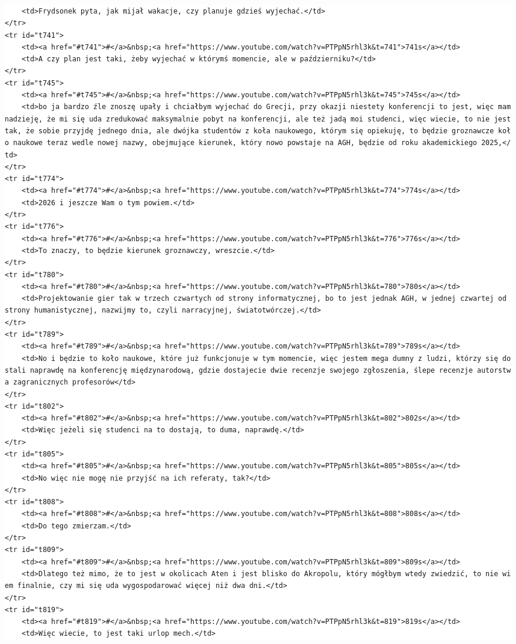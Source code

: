         <td>Frydsonek pyta, jak mijał wakacje, czy planuje gdzieś wyjechać.</td>
    </tr>
    <tr id="t741">
        <td><a href="#t741">#</a>&nbsp;<a href="https://www.youtube.com/watch?v=PTPpN5rhl3k&t=741">741s</a></td>
        <td>A czy plan jest taki, żeby wyjechać w którymś momencie, ale w październiku?</td>
    </tr>
    <tr id="t745">
        <td><a href="#t745">#</a>&nbsp;<a href="https://www.youtube.com/watch?v=PTPpN5rhl3k&t=745">745s</a></td>
        <td>bo ja bardzo źle znoszę upały i chciałbym wyjechać do Grecji, przy okazji niestety konferencji to jest, więc mam nadzieję, że mi się uda zredukować maksymalnie pobyt na konferencji, ale też jadą moi studenci, więc wiecie, to nie jest tak, że sobie przyjdę jednego dnia, ale dwójka studentów z koła naukowego, którym się opiekuję, to będzie groznawcze koło naukowe teraz wedle nowej nazwy, obejmujące kierunek, który nowo powstaje na AGH, będzie od roku akademickiego 2025,</td>
    </tr>
    <tr id="t774">
        <td><a href="#t774">#</a>&nbsp;<a href="https://www.youtube.com/watch?v=PTPpN5rhl3k&t=774">774s</a></td>
        <td>2026 i jeszcze Wam o tym powiem.</td>
    </tr>
    <tr id="t776">
        <td><a href="#t776">#</a>&nbsp;<a href="https://www.youtube.com/watch?v=PTPpN5rhl3k&t=776">776s</a></td>
        <td>To znaczy, to będzie kierunek groznawczy, wreszcie.</td>
    </tr>
    <tr id="t780">
        <td><a href="#t780">#</a>&nbsp;<a href="https://www.youtube.com/watch?v=PTPpN5rhl3k&t=780">780s</a></td>
        <td>Projektowanie gier tak w trzech czwartych od strony informatycznej, bo to jest jednak AGH, w jednej czwartej od strony humanistycznej, nazwijmy to, czyli narracyjnej, światotwórczej.</td>
    </tr>
    <tr id="t789">
        <td><a href="#t789">#</a>&nbsp;<a href="https://www.youtube.com/watch?v=PTPpN5rhl3k&t=789">789s</a></td>
        <td>No i będzie to koło naukowe, które już funkcjonuje w tym momencie, więc jestem mega dumny z ludzi, którzy się dostali naprawdę na konferencję międzynarodową, gdzie dostajecie dwie recenzje swojego zgłoszenia, ślepe recenzje autorstwa zagranicznych profesorów</td>
    </tr>
    <tr id="t802">
        <td><a href="#t802">#</a>&nbsp;<a href="https://www.youtube.com/watch?v=PTPpN5rhl3k&t=802">802s</a></td>
        <td>Więc jeżeli się studenci na to dostają, to duma, naprawdę.</td>
    </tr>
    <tr id="t805">
        <td><a href="#t805">#</a>&nbsp;<a href="https://www.youtube.com/watch?v=PTPpN5rhl3k&t=805">805s</a></td>
        <td>No więc nie mogę nie przyjść na ich referaty, tak?</td>
    </tr>
    <tr id="t808">
        <td><a href="#t808">#</a>&nbsp;<a href="https://www.youtube.com/watch?v=PTPpN5rhl3k&t=808">808s</a></td>
        <td>Do tego zmierzam.</td>
    </tr>
    <tr id="t809">
        <td><a href="#t809">#</a>&nbsp;<a href="https://www.youtube.com/watch?v=PTPpN5rhl3k&t=809">809s</a></td>
        <td>Dlatego też mimo, że to jest w okolicach Aten i jest blisko do Akropolu, który mógłbym wtedy zwiedzić, to nie wiem finalnie, czy mi się uda wygospodarować więcej niż dwa dni.</td>
    </tr>
    <tr id="t819">
        <td><a href="#t819">#</a>&nbsp;<a href="https://www.youtube.com/watch?v=PTPpN5rhl3k&t=819">819s</a></td>
        <td>Więc wiecie, to jest taki urlop mech.</td>
